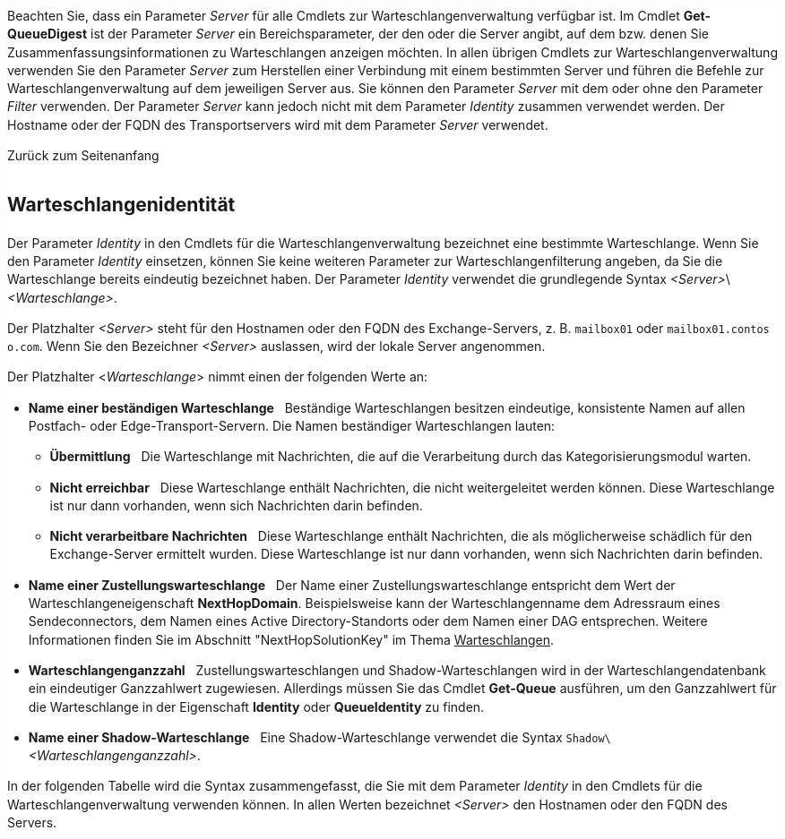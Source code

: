 
Beachten Sie, dass ein Parameter *Server* für alle Cmdlets zur Warteschlangenverwaltung verfügbar ist. Im Cmdlet **Get-QueueDigest** ist der Parameter *Server* ein Bereichsparameter, der den oder die Server angibt, auf dem bzw. denen Sie Zusammenfassungsinformationen zu Warteschlangen anzeigen möchten. In allen übrigen Cmdlets zur Warteschlangenverwaltung verwenden Sie den Parameter *Server* zum Herstellen einer Verbindung mit einem bestimmten Server und führen die Befehle zur Warteschlangenverwaltung auf dem jeweiligen Server aus. Sie können den Parameter *Server* mit dem oder ohne den Parameter *Filter* verwenden. Der Parameter *Server* kann jedoch nicht mit dem Parameter *Identity* zusammen verwendet werden. Der Hostname oder der FQDN des Transportservers wird mit dem Parameter *Server* verwendet.

Zurück zum Seitenanfang

## Warteschlangenidentität

Der Parameter *Identity* in den Cmdlets für die Warteschlangenverwaltung bezeichnet eine bestimmte Warteschlange. Wenn Sie den Parameter *Identity* einsetzen, können Sie keine weiteren Parameter zur Warteschlangenfilterung angeben, da Sie die Warteschlange bereits eindeutig bezeichnet haben. Der Parameter *Identity* verwendet die grundlegende Syntax *\<Server\>*\\*\<Warteschlange\>*.

Der Platzhalter *\<Server\>* steht für den Hostnamen oder den FQDN des Exchange-Servers, z. B. `mailbox01` oder `mailbox01.contoso.com`. Wenn Sie den Bezeichner *\<Server\>* auslassen, wird der lokale Server angenommen.

Der Platzhalter \<*Warteschlange*\> nimmt einen der folgenden Werte an:

  - **Name einer beständigen Warteschlange**   Beständige Warteschlangen besitzen eindeutige, konsistente Namen auf allen Postfach- oder Edge-Transport-Servern. Die Namen beständiger Warteschlangen lauten:
    
      - **Übermittlung**   Die Warteschlange mit Nachrichten, die auf die Verarbeitung durch das Kategorisierungsmodul warten.
    
      - **Nicht erreichbar**   Diese Warteschlange enthält Nachrichten, die nicht weitergeleitet werden können. Diese Warteschlange ist nur dann vorhanden, wenn sich Nachrichten darin befinden.
    
      - **Nicht verarbeitbare Nachrichten**   Diese Warteschlange enthält Nachrichten, die als möglicherweise schädlich für den Exchange-Server ermittelt wurden. Diese Warteschlange ist nur dann vorhanden, wenn sich Nachrichten darin befinden.

  - **Name einer Zustellungswarteschlange**   Der Name einer Zustellungswarteschlange entspricht dem Wert der Warteschlangeneigenschaft **NextHopDomain**. Beispielsweise kann der Warteschlangenname dem Adressraum eines Sendeconnectors, dem Namen eines Active Directory-Standorts oder dem Namen einer DAG entsprechen. Weitere Informationen finden Sie im Abschnitt "NextHopSolutionKey" im Thema [Warteschlangen](queues-exchange-2013-help.md).

  - **Warteschlangenganzzahl**   Zustellungswarteschlangen und Shadow-Warteschlangen wird in der Warteschlangendatenbank ein eindeutiger Ganzzahlwert zugewiesen. Allerdings müssen Sie das Cmdlet **Get-Queue** ausführen, um den Ganzzahlwert für die Warteschlange in der Eigenschaft **Identity** oder **QueueIdentity** zu finden.

  - **Name einer Shadow-Warteschlange**   Eine Shadow-Warteschlange verwendet die Syntax `Shadow\`*\<Warteschlangenganzzahl\>*.

In der folgenden Tabelle wird die Syntax zusammengefasst, die Sie mit dem Parameter *Identity* in den Cmdlets für die Warteschlangenverwaltung verwenden können. In allen Werten bezeichnet *\<Server\>* den Hostnamen oder den FQDN des Servers.

